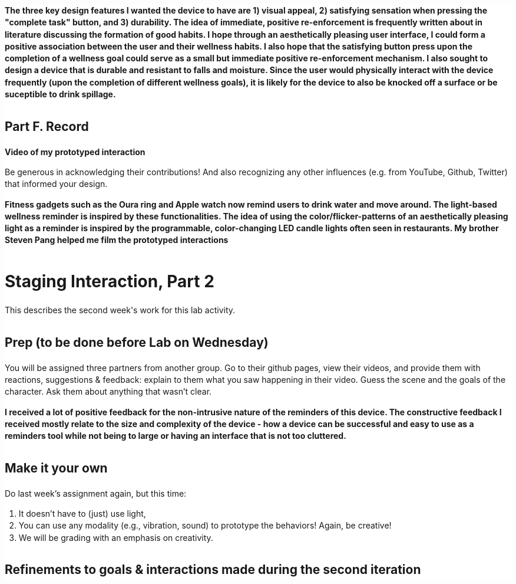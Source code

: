 **The three key design features I wanted the device to have are 1) visual appeal, 2) satisfying sensation when pressing the "complete task" button, and 3) durability. The idea of immediate, positive re-enforcement is frequently written about in literature discussing the formation of good habits. I hope through an aesthetically pleasing user interface, I could form a positive association between the user and their wellness habits. I also hope that the satisfying button press upon the completion of a wellness goal could serve as a small but immediate positive re-enforcement mechanism. I also sought to design a device that is durable and resistant to falls and moisture. Since the user would physically interact with the device frequently (upon the completion of different wellness goals), it is likely for the device to also be knocked off a surface or be suceptible to drink spillage.**


## Part F. Record

**Video of my prototyped interaction**
![Lab1_F](https://github.com/marissapang/Interactive-Lab-Hub/blob/Fall2021/images/lab1_F.mov)

Be generous in acknowledging their contributions! And also recognizing any other influences (e.g. from YouTube, Github, Twitter) that informed your design.

**Fitness gadgets such as the Oura ring and Apple watch now remind users to drink water and move around. The light-based wellness reminder is inspired by these functionalities. The idea of using the color/flicker-patterns of an aesthetically pleasing light as a reminder is inspired by the programmable, color-changing LED candle lights often seen in restaurants. My brother Steven Pang helped me film the prototyped interactions**



# Staging Interaction, Part 2 

This describes the second week's work for this lab activity.


## Prep (to be done before Lab on Wednesday)

You will be assigned three partners from another group. Go to their github pages, view their videos, and provide them with reactions, suggestions & feedback: explain to them what you saw happening in their video. Guess the scene and the goals of the character. Ask them about anything that wasn’t clear. 

**I received a lot of positive feedback for the non-intrusive nature of the reminders of this device. The constructive feedback I received mostly relate to the size and complexity of the device - how a device can be successful and easy to use as a reminders tool while not being to large or having an interface that is not too cluttered.**

## Make it your own

Do last week’s assignment again, but this time: 
1) It doesn’t have to (just) use light, 
2) You can use any modality (e.g., vibration, sound) to prototype the behaviors! Again, be creative!
3) We will be grading with an emphasis on creativity. 

## Refinements to goals & interactions made during the second iteration
